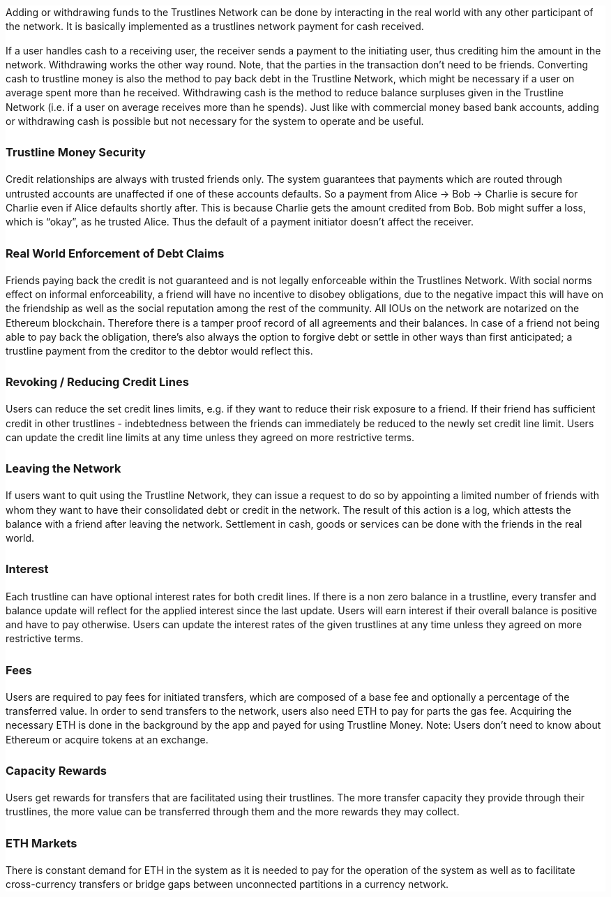Adding or withdrawing funds to the Trustlines Network can be done by interacting in the real world with any other participant of the network. It is basically implemented as a trustlines network payment for cash received. 
 
If a user handles cash to a receiving user, the receiver sends a payment to the initiating user, thus crediting him the amount in the network. Withdrawing works the other way round. Note, that the parties in the transaction don’t need to be friends. Converting cash to trustline money is also the method to pay back debt in the Trustline Network, which might be necessary if a user on average spent more than he received. Withdrawing cash is the method to reduce balance surpluses given in the Trustline Network (i.e. if a user on average receives more than he spends). Just like with commercial money based bank accounts, adding or withdrawing cash is possible but not necessary for the system to operate and be useful. 
### Trustline Money Security
Credit relationships are always with trusted friends only. The system guarantees that payments which are routed through untrusted accounts are unaffected if one of these accounts defaults. So a payment from Alice → Bob → Charlie is secure for Charlie even if Alice defaults shortly after. This is because Charlie gets the amount credited from Bob. Bob might suffer a loss, which is “okay”, as he trusted Alice. Thus the default of a payment initiator doesn’t affect the receiver.
### Real World Enforcement of Debt Claims
Friends paying back the credit is not guaranteed and is not legally enforceable within the Trustlines Network. With social norms effect on informal enforceability, a friend will have no incentive to disobey obligations, due to the negative impact this will have on the friendship as well as the social reputation among the rest of the community. All IOUs on the network are notarized on the Ethereum blockchain. Therefore there is a tamper proof record of all agreements and their balances.  In case of a friend not being able to pay back the obligation, there’s also always the option to forgive debt or settle in other ways than first anticipated; a trustline payment from the creditor to the debtor would reflect this.
### Revoking / Reducing Credit Lines
Users can reduce the set credit lines limits, e.g. if they want to reduce their risk exposure to a friend. If their friend has sufficient credit in other trustlines - indebtedness between the friends can immediately be reduced to the newly set credit line limit. Users can update the credit line limits at any time unless they agreed on more restrictive terms.
### Leaving the Network
If users want to quit using the Trustline Network, they can issue a request to do so by appointing a limited number of friends with whom they want to have their consolidated debt or credit in the network. The result of this action is a log, which attests the balance with a friend after leaving the network. Settlement in cash, goods or services can be done with the friends in the real world.
### Interest
Each trustline can have optional interest rates for both credit lines. If there is a non zero balance in a trustline, every transfer and balance update will reflect for the applied interest since the last update. Users will earn interest if their overall balance is positive and have to pay otherwise. Users can update the interest rates of the given trustlines at any time unless they agreed on more restrictive terms.
 
### Fees
Users are required to pay fees for initiated transfers, which are composed of a base fee and optionally a percentage of the transferred value. In order to send transfers to the network, users also need ETH to pay for parts the gas fee. Acquiring the necessary ETH is done in the background by the app and payed for using Trustline Money. Note: Users don’t need to know about Ethereum or acquire tokens at an exchange.
### Capacity Rewards
Users get rewards for transfers that are facilitated using their trustlines. The more transfer capacity they provide through their trustlines, the more value can be transferred through them and the more rewards they may collect.
### ETH Markets
There is constant demand for ETH in the system as it is needed to pay for the operation of the system as well as to facilitate cross-currency transfers or bridge gaps between unconnected partitions in a currency network.
 